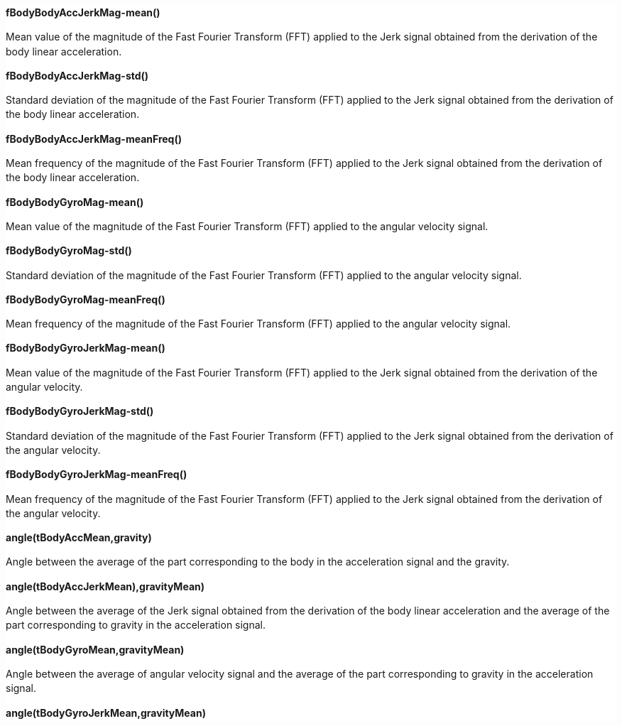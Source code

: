 **fBodyBodyAccJerkMag-mean()**

Mean value of the magnitude of the Fast Fourier Transform (FFT) applied to the Jerk signal obtained from the derivation of the body linear acceleration.

**fBodyBodyAccJerkMag-std()**

Standard deviation of the magnitude of the Fast Fourier Transform (FFT) applied to the Jerk signal obtained from the derivation of the body linear acceleration.

**fBodyBodyAccJerkMag-meanFreq()**

Mean frequency of the magnitude of the Fast Fourier Transform (FFT) applied to the Jerk signal obtained from the derivation of the body linear acceleration.

**fBodyBodyGyroMag-mean()**

Mean value of the magnitude of the Fast Fourier Transform (FFT) applied to the angular velocity signal.

**fBodyBodyGyroMag-std()**

Standard deviation of the magnitude of the Fast Fourier Transform (FFT) applied to the angular velocity signal.
        
**fBodyBodyGyroMag-meanFreq()**

Mean frequency of the magnitude of the Fast Fourier Transform (FFT) applied to the angular velocity signal.

**fBodyBodyGyroJerkMag-mean()**

Mean value of the magnitude of the Fast Fourier Transform (FFT) applied to the Jerk signal obtained from the derivation of the angular velocity.
        
**fBodyBodyGyroJerkMag-std()**

Standard deviation of the magnitude of the Fast Fourier Transform (FFT) applied to the Jerk signal obtained from the derivation of the angular velocity.
        
**fBodyBodyGyroJerkMag-meanFreq()**

Mean frequency of the magnitude of the Fast Fourier Transform (FFT) applied to the Jerk signal obtained from the derivation of the angular velocity.

**angle(tBodyAccMean,gravity)**

Angle between the average of the part corresponding to the body in the acceleration signal and the gravity.

**angle(tBodyAccJerkMean),gravityMean)**

Angle between the average of the Jerk signal obtained from the derivation of the body linear acceleration and the average of the part corresponding to gravity in the acceleration signal.

**angle(tBodyGyroMean,gravityMean)**

Angle between the average of angular velocity signal and the average of the part corresponding to gravity in the acceleration signal.

**angle(tBodyGyroJerkMean,gravityMean)**
